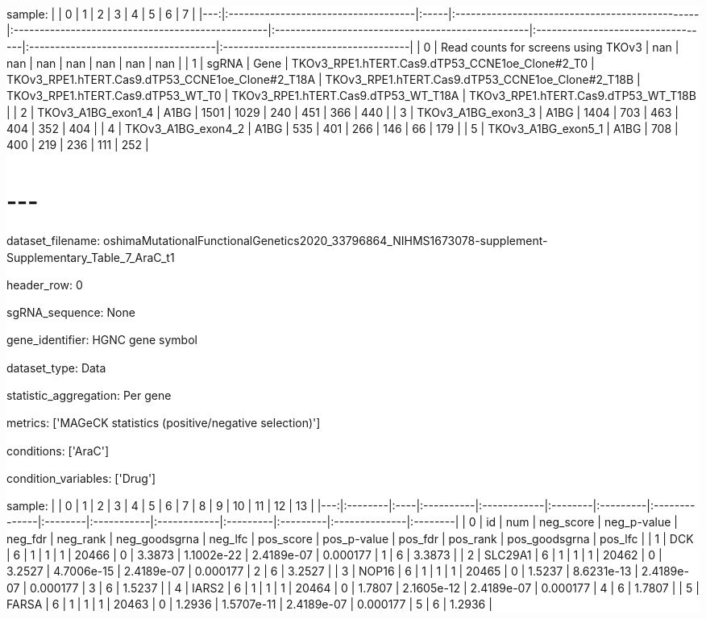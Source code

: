 sample:
|    | 0                                   | 1    | 2                                              | 3                                                | 4                                                | 5                                 | 6                                   | 7                                   |
|---:|:------------------------------------|:-----|:-----------------------------------------------|:-------------------------------------------------|:-------------------------------------------------|:----------------------------------|:------------------------------------|:------------------------------------|
|  0 | Read counts for screens using TKOv3 | nan  | nan                                            | nan                                              | nan                                              | nan                               | nan                                 | nan                                 |
|  1 | sgRNA                               | Gene | TKOv3_RPE1.hTERT.Cas9.dTP53_CCNE1oe_Clone#2_T0 | TKOv3_RPE1.hTERT.Cas9.dTP53_CCNE1oe_Clone#2_T18A | TKOv3_RPE1.hTERT.Cas9.dTP53_CCNE1oe_Clone#2_T18B | TKOv3_RPE1.hTERT.Cas9.dTP53_WT_T0 | TKOv3_RPE1.hTERT.Cas9.dTP53_WT_T18A | TKOv3_RPE1.hTERT.Cas9.dTP53_WT_T18B |
|  2 | TKOv3_A1BG_exon1_4                  | A1BG | 1501                                           | 1029                                             | 240                                              | 451                               | 366                                 | 440                                 |
|  3 | TKOv3_A1BG_exon3_3                  | A1BG | 1404                                           | 703                                              | 463                                              | 404                               | 352                                 | 404                                 |
|  4 | TKOv3_A1BG_exon4_2                  | A1BG | 535                                            | 401                                              | 266                                              | 146                               | 66                                  | 179                                 |
|  5 | TKOv3_A1BG_exon5_1                  | A1BG | 708                                            | 400                                              | 219                                              | 236                               | 111                                 | 252                                 |


# ---
dataset_filename: oshimaMutationalFunctionalGenetics2020_33796864_NIHMS1673078-supplement-Supplementary_Table_7_AraC_t1

header_row: 0

sgRNA_sequence: None

gene_identifier: HGNC gene symbol

dataset_type: Data

statistic_aggregation: Per gene

metrics: ['MAGeCK statistics (positive/negative selection)']

conditions: ['AraC']

condition_variables: ['Drug']

sample:
|    | 0       | 1   | 2         | 3           | 4       | 5        | 6             | 7       | 8          | 9           | 10       | 11       | 12            | 13      |
|---:|:--------|:----|:----------|:------------|:--------|:---------|:--------------|:--------|:-----------|:------------|:---------|:---------|:--------------|:--------|
|  0 | id      | num | neg_score | neg_p-value | neg_fdr | neg_rank | neg_goodsgrna | neg_lfc | pos_score  | pos_p-value | pos_fdr  | pos_rank | pos_goodsgrna | pos_lfc |
|  1 | DCK     | 6   | 1         | 1           | 1       | 20466    | 0             | 3.3873  | 1.1002e-22 | 2.4189e-07  | 0.000177 | 1        | 6             | 3.3873  |
|  2 | SLC29A1 | 6   | 1         | 1           | 1       | 20462    | 0             | 3.2527  | 4.7006e-15 | 2.4189e-07  | 0.000177 | 2        | 6             | 3.2527  |
|  3 | NOP16   | 6   | 1         | 1           | 1       | 20465    | 0             | 1.5237  | 8.6231e-13 | 2.4189e-07  | 0.000177 | 3        | 6             | 1.5237  |
|  4 | IARS2   | 6   | 1         | 1           | 1       | 20464    | 0             | 1.7807  | 2.1605e-12 | 2.4189e-07  | 0.000177 | 4        | 6             | 1.7807  |
|  5 | FARSA   | 6   | 1         | 1           | 1       | 20463    | 0             | 1.2936  | 1.5707e-11 | 2.4189e-07  | 0.000177 | 5        | 6             | 1.2936  |


